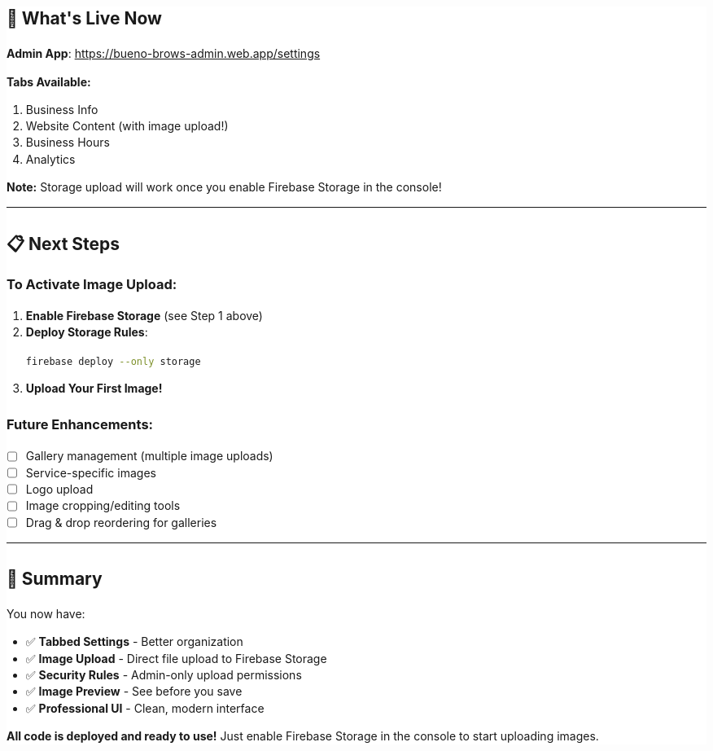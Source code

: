 
## 🚀 What's Live Now

**Admin App**: https://bueno-brows-admin.web.app/settings

**Tabs Available:**
1. Business Info
2. Website Content (with image upload!)
3. Business Hours
4. Analytics

**Note:** Storage upload will work once you enable Firebase Storage in the console!

---

## 📋 Next Steps

### **To Activate Image Upload:**

1. **Enable Firebase Storage** (see Step 1 above)
2. **Deploy Storage Rules**:
   ```bash
   firebase deploy --only storage
   ```
3. **Upload Your First Image!**

### **Future Enhancements:**

- [ ] Gallery management (multiple image uploads)
- [ ] Service-specific images
- [ ] Logo upload
- [ ] Image cropping/editing tools
- [ ] Drag & drop reordering for galleries

---

## 🎉 Summary

You now have:
- ✅ **Tabbed Settings** - Better organization
- ✅ **Image Upload** - Direct file upload to Firebase Storage
- ✅ **Security Rules** - Admin-only upload permissions
- ✅ **Image Preview** - See before you save
- ✅ **Professional UI** - Clean, modern interface

**All code is deployed and ready to use!** Just enable Firebase Storage in the console to start uploading images.

